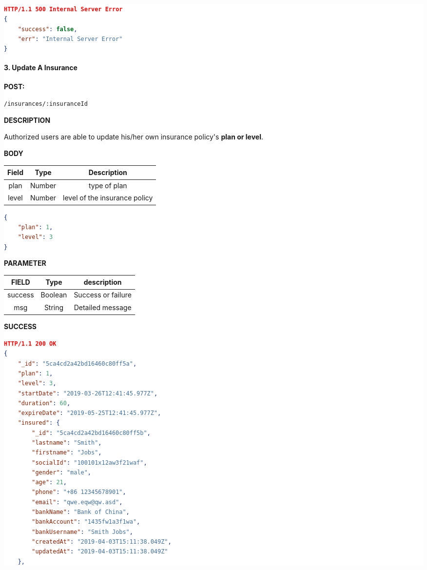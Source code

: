 ```json
HTTP/1.1 500 Internal Server Error
{
    "success": false,
    "err": "Internal Server Error"
}
```

#### 3. Update A Insurance

**POST:**

```
/insurances/:insuranceId
```

**DESCRIPTION**

Authorized users are able to update his/her own insurance policy's **plan or level**.

**BODY**

|    Field     |  Type  |             Description             |
| :----------: | :----: | :---------------------------------: |
|     plan     | Number |            type of plan             |
|    level     | Number |    level of the insurance policy    |

```json
{
	"plan": 1,
	"level": 3
}
```

**PARAMETER**

|  FIELD  |  Type   |    description     |
| :-----: | :-----: | :----------------: |
| success | Boolean | Success or failure |
|   msg   | String  |  Detailed message  |

**SUCCESS**

```json
HTTP/1.1 200 OK
{
    "_id": "5ca4cd2a42bd16460c80ff5a",
    "plan": 1,
    "level": 3,
    "startDate": "2019-03-26T12:41:45.977Z",
    "duration": 60,
    "expireDate": "2019-05-25T12:41:45.977Z",
    "insured": {
        "_id": "5ca4cd2a42bd16460c80ff5b",
        "lastname": "Smith",
        "firstname": "Jobs",
        "socialId": "100101x12aw3f21waf",
        "gender": "male",
        "age": 21,
        "phone": "+86 12345678901",
        "email": "qwe.eqw@qw.asd",
        "bankName": "Bank of China",
        "bankAccount": "1435fw1a3f1wa",
        "bankUsername": "Smith Jobs",
        "createdAt": "2019-04-03T15:11:38.049Z",
        "updatedAt": "2019-04-03T15:11:38.049Z"
    },
```